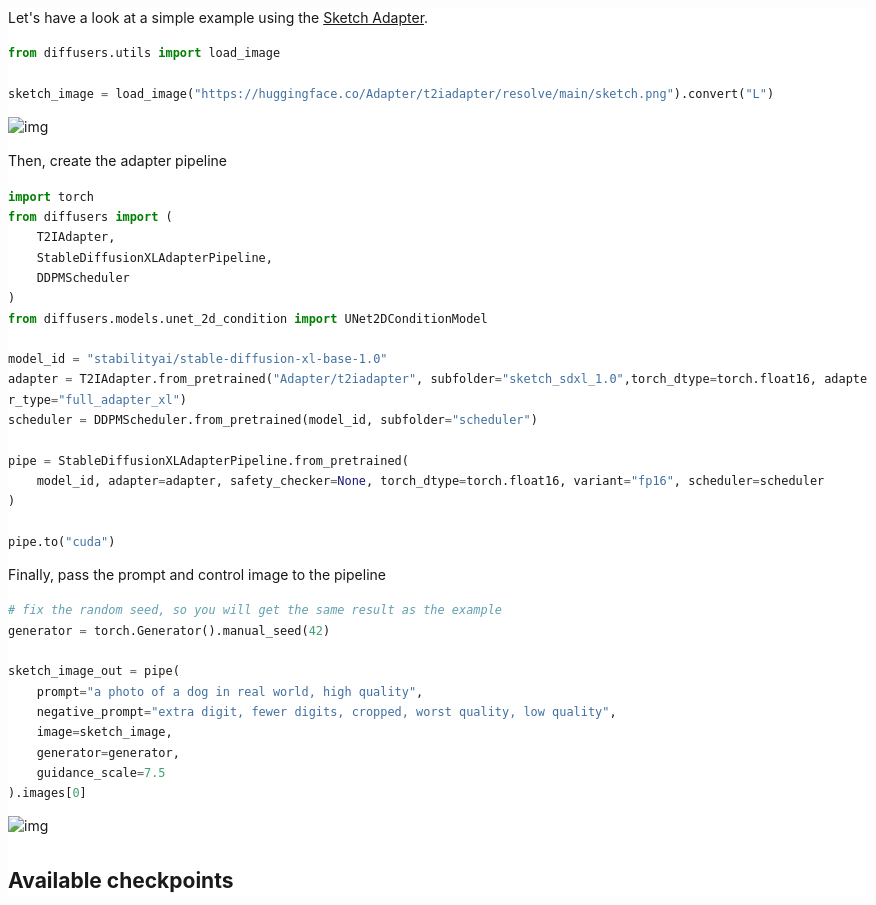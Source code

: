 Let's have a look at a simple example using the [Sketch Adapter](https://huggingface.co/Adapter/t2iadapter/tree/main/sketch_sdxl_1.0).

```python
from diffusers.utils import load_image

sketch_image = load_image("https://huggingface.co/Adapter/t2iadapter/resolve/main/sketch.png").convert("L")
```

![img](https://huggingface.co/Adapter/t2iadapter/resolve/main/sketch.png)

Then, create the adapter pipeline

```py
import torch
from diffusers import (
    T2IAdapter,
    StableDiffusionXLAdapterPipeline,
    DDPMScheduler
)
from diffusers.models.unet_2d_condition import UNet2DConditionModel

model_id = "stabilityai/stable-diffusion-xl-base-1.0"
adapter = T2IAdapter.from_pretrained("Adapter/t2iadapter", subfolder="sketch_sdxl_1.0",torch_dtype=torch.float16, adapter_type="full_adapter_xl")
scheduler = DDPMScheduler.from_pretrained(model_id, subfolder="scheduler")

pipe = StableDiffusionXLAdapterPipeline.from_pretrained(
    model_id, adapter=adapter, safety_checker=None, torch_dtype=torch.float16, variant="fp16", scheduler=scheduler
)

pipe.to("cuda")
```

Finally, pass the prompt and control image to the pipeline

```py
# fix the random seed, so you will get the same result as the example
generator = torch.Generator().manual_seed(42)

sketch_image_out = pipe(
    prompt="a photo of a dog in real world, high quality", 
    negative_prompt="extra digit, fewer digits, cropped, worst quality, low quality", 
    image=sketch_image, 
    generator=generator, 
    guidance_scale=7.5
).images[0]
```

![img](https://huggingface.co/Adapter/t2iadapter/resolve/main/sketch_output.png)

## Available checkpoints
